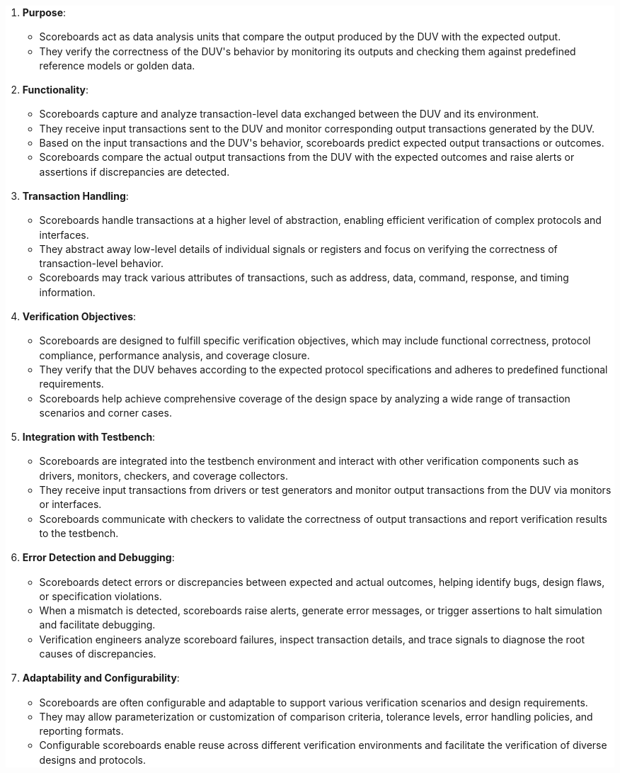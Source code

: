 1. **Purpose**:

   * Scoreboards act as data analysis units that compare the output produced by the DUV with the expected output.
   * They verify the correctness of the DUV's behavior by monitoring its outputs and checking them against predefined reference models or golden data.

2. **Functionality**:

   * Scoreboards capture and analyze transaction-level data exchanged between the DUV and its environment.
   * They receive input transactions sent to the DUV and monitor corresponding output transactions generated by the DUV.
   * Based on the input transactions and the DUV's behavior, scoreboards predict expected output transactions or outcomes.
   * Scoreboards compare the actual output transactions from the DUV with the expected outcomes and raise alerts or assertions if discrepancies are detected.

3. **Transaction Handling**:

   * Scoreboards handle transactions at a higher level of abstraction, enabling efficient verification of complex protocols and interfaces.
   * They abstract away low-level details of individual signals or registers and focus on verifying the correctness of transaction-level behavior.
   * Scoreboards may track various attributes of transactions, such as address, data, command, response, and timing information.

4. **Verification Objectives**:

   * Scoreboards are designed to fulfill specific verification objectives, which may include functional correctness, protocol compliance, performance analysis, and coverage closure.
   * They verify that the DUV behaves according to the expected protocol specifications and adheres to predefined functional requirements.
   * Scoreboards help achieve comprehensive coverage of the design space by analyzing a wide range of transaction scenarios and corner cases.

5. **Integration with Testbench**:

   * Scoreboards are integrated into the testbench environment and interact with other verification components such as drivers, monitors, checkers, and coverage collectors.
   * They receive input transactions from drivers or test generators and monitor output transactions from the DUV via monitors or interfaces.
   * Scoreboards communicate with checkers to validate the correctness of output transactions and report verification results to the testbench.

6. **Error Detection and Debugging**:

   * Scoreboards detect errors or discrepancies between expected and actual outcomes, helping identify bugs, design flaws, or specification violations.
   * When a mismatch is detected, scoreboards raise alerts, generate error messages, or trigger assertions to halt simulation and facilitate debugging.
   * Verification engineers analyze scoreboard failures, inspect transaction details, and trace signals to diagnose the root causes of discrepancies.

7. **Adaptability and Configurability**:

   * Scoreboards are often configurable and adaptable to support various verification scenarios and design requirements.
   * They may allow parameterization or customization of comparison criteria, tolerance levels, error handling policies, and reporting formats.
   * Configurable scoreboards enable reuse across different verification environments and facilitate the verification of diverse designs and protocols.
